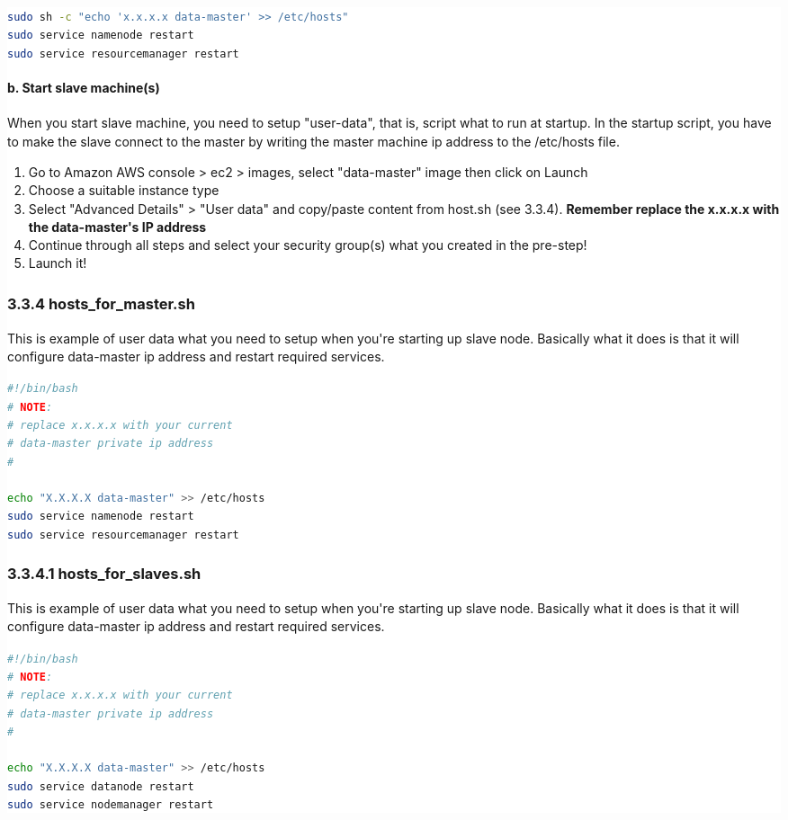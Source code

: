 ```bash
sudo sh -c "echo 'x.x.x.x data-master' >> /etc/hosts"
sudo service namenode restart
sudo service resourcemanager restart

```

#### b. Start slave machine(s)

When you start slave machine, you need to setup "user-data", that is, script what to run at startup. In the startup script, you have to make the slave connect to the master by writing the master machine ip address to the /etc/hosts file.

1. Go to Amazon AWS console > ec2 > images, select "data-master" image then click on Launch
2. Choose a suitable instance type
3. Select "Advanced Details" > "User data" and copy/paste content from host.sh (see 3.3.4). **Remember replace the x.x.x.x with the data-master's IP address**
6. Continue through all steps and select your security group(s) what you created in the pre-step! 
7. Launch it!

### 3.3.4 hosts_for_master.sh

This is example of user data what you need to setup when you're starting up slave node. Basically what it does is that it will configure data-master ip address and restart required services.

```bash
#!/bin/bash
# NOTE:
# replace x.x.x.x with your current
# data-master private ip address
#

echo "X.X.X.X data-master" >> /etc/hosts
sudo service namenode restart
sudo service resourcemanager restart

```

### 3.3.4.1 hosts_for_slaves.sh

This is example of user data what you need to setup when you're starting up slave node. Basically what it does is that it will configure data-master ip address and restart required services.

```bash
#!/bin/bash
# NOTE:
# replace x.x.x.x with your current
# data-master private ip address
#

echo "X.X.X.X data-master" >> /etc/hosts
sudo service datanode restart
sudo service nodemanager restart

```
